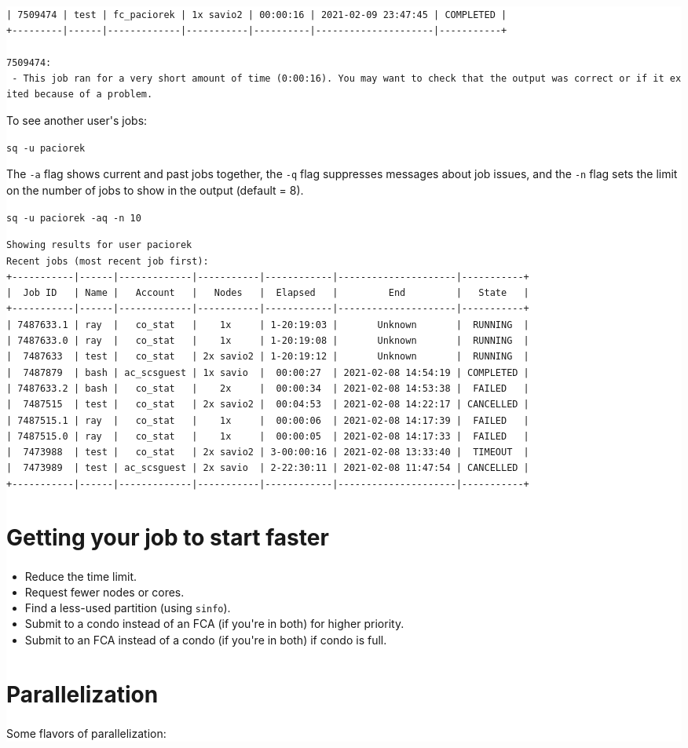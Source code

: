 ```
| 7509474 | test | fc_paciorek | 1x savio2 | 00:00:16 | 2021-02-09 23:47:45 | COMPLETED |
+---------|------|-------------|-----------|----------|---------------------|-----------+

7509474:
 - This job ran for a very short amount of time (0:00:16). You may want to check that the output was correct or if it exited because of a problem.
 ```

To see another user's jobs:

```
sq -u paciorek
```

The `-a` flag shows current and past jobs together, the `-q` flag suppresses messages about job issues, and the `-n` flag sets the limit on the number of jobs to show in the output (default = 8).

```
sq -u paciorek -aq -n 10
```

```
Showing results for user paciorek
Recent jobs (most recent job first):
+-----------|------|-------------|-----------|------------|---------------------|-----------+
|  Job ID   | Name |   Account   |   Nodes   |  Elapsed   |         End         |   State   |
+-----------|------|-------------|-----------|------------|---------------------|-----------+
| 7487633.1 | ray  |   co_stat   |    1x     | 1-20:19:03 |       Unknown       |  RUNNING  |
| 7487633.0 | ray  |   co_stat   |    1x     | 1-20:19:08 |       Unknown       |  RUNNING  |
|  7487633  | test |   co_stat   | 2x savio2 | 1-20:19:12 |       Unknown       |  RUNNING  |
|  7487879  | bash | ac_scsguest | 1x savio  |  00:00:27  | 2021-02-08 14:54:19 | COMPLETED |
| 7487633.2 | bash |   co_stat   |    2x     |  00:00:34  | 2021-02-08 14:53:38 |  FAILED   |
|  7487515  | test |   co_stat   | 2x savio2 |  00:04:53  | 2021-02-08 14:22:17 | CANCELLED |
| 7487515.1 | ray  |   co_stat   |    1x     |  00:00:06  | 2021-02-08 14:17:39 |  FAILED   |
| 7487515.0 | ray  |   co_stat   |    1x     |  00:00:05  | 2021-02-08 14:17:33 |  FAILED   |
|  7473988  | test |   co_stat   | 2x savio2 | 3-00:00:16 | 2021-02-08 13:33:40 |  TIMEOUT  |
|  7473989  | test | ac_scsguest | 2x savio  | 2-22:30:11 | 2021-02-08 11:47:54 | CANCELLED |
+-----------|------|-------------|-----------|------------|---------------------|-----------+
```



# Getting your job to start faster

- Reduce the time limit.
- Request fewer nodes or cores.
- Find a less-used partition (using `sinfo`).
- Submit to a condo instead of an FCA (if you're in both) for higher priority.
- Submit to an FCA instead of a condo (if you're in both) if condo is full.

# Parallelization

Some flavors of parallelization:
